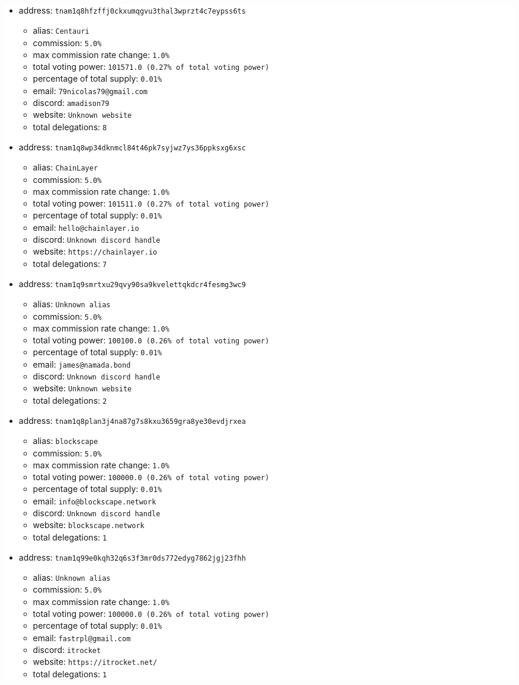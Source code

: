 - address: `tnam1q8hfzffj0ckxumqgvu3thal3wprzt4c7eypss6ts`
    - alias: `Centauri`
    - commission: `5.0%`
    - max commission rate change: `1.0%`
    - total voting power: `101571.0 (0.27% of total voting power)`
    - percentage of total supply: `0.01%`
    - email: `79nicolas79@gmail.com`
    - discord: `amadison79`
    - website: `Unknown website`
    - total delegations: `8`

- address: `tnam1q8wp34dknmcl84t46pk7syjwz7ys36ppksxg6xsc`
    - alias: `ChainLayer`
    - commission: `5.0%`
    - max commission rate change: `1.0%`
    - total voting power: `101511.0 (0.27% of total voting power)`
    - percentage of total supply: `0.01%`
    - email: `hello@chainlayer.io`
    - discord: `Unknown discord handle`
    - website: `https://chainlayer.io`
    - total delegations: `7`

- address: `tnam1q9smrtxu29qvy90sa9kvelettqkdcr4fesmg3wc9`
    - alias: `Unknown alias`
    - commission: `5.0%`
    - max commission rate change: `1.0%`
    - total voting power: `100100.0 (0.26% of total voting power)`
    - percentage of total supply: `0.01%`
    - email: `james@namada.bond`
    - discord: `Unknown discord handle`
    - website: `Unknown website`
    - total delegations: `2`

- address: `tnam1q8plan3j4na87g7s8kxu3659gra8ye30evdjrxea`
    - alias: `blockscape`
    - commission: `5.0%`
    - max commission rate change: `1.0%`
    - total voting power: `100000.0 (0.26% of total voting power)`
    - percentage of total supply: `0.01%`
    - email: `info@blockscape.network`
    - discord: `Unknown discord handle`
    - website: `blockscape.network`
    - total delegations: `1`

- address: `tnam1q99e0kqh32q6s3f3mr0ds772edyg7862jgj23fhh`
    - alias: `Unknown alias`
    - commission: `5.0%`
    - max commission rate change: `1.0%`
    - total voting power: `100000.0 (0.26% of total voting power)`
    - percentage of total supply: `0.01%`
    - email: `fastrpl@gmail.com`
    - discord: `itrocket`
    - website: `https://itrocket.net/`
    - total delegations: `1`
